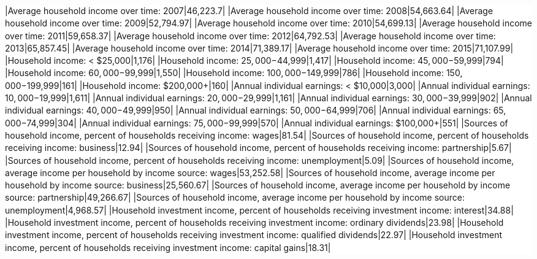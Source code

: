 |Average household income over time: 2007|46,223.7|
|Average household income over time: 2008|54,663.64|
|Average household income over time: 2009|52,794.97|
|Average household income over time: 2010|54,699.13|
|Average household income over time: 2011|59,658.37|
|Average household income over time: 2012|64,792.53|
|Average household income over time: 2013|65,857.45|
|Average household income over time: 2014|71,389.17|
|Average household income over time: 2015|71,107.99|
|Household income: < $25,000|1,176|
|Household income: $25,000-$44,999|1,417|
|Household income: $45,000-$59,999|794|
|Household income: $60,000-$99,999|1,550|
|Household income: $100,000-$149,999|786|
|Household income: $150,000-$199,999|161|
|Household income: $200,000+|160|
|Annual individual earnings: < $10,000|3,000|
|Annual individual earnings: $10,000-$19,999|1,611|
|Annual individual earnings: $20,000-$29,999|1,161|
|Annual individual earnings: $30,000-$39,999|902|
|Annual individual earnings: $40,000-$49,999|950|
|Annual individual earnings: $50,000-$64,999|706|
|Annual individual earnings: $65,000-$74,999|304|
|Annual individual earnings: $75,000-$99,999|570|
|Annual individual earnings: $100,000+|551|
|Sources of household income, percent of households receiving income: wages|81.54|
|Sources of household income, percent of households receiving income: business|12.94|
|Sources of household income, percent of households receiving income: partnership|5.67|
|Sources of household income, percent of households receiving income: unemployment|5.09|
|Sources of household income, average income per household by income source: wages|53,252.58|
|Sources of household income, average income per household by income source: business|25,560.67|
|Sources of household income, average income per household by income source: partnership|49,266.67|
|Sources of household income, average income per household by income source: unemployment|4,968.57|
|Household investment income, percent of households receiving investment income: interest|34.88|
|Household investment income, percent of households receiving investment income: ordinary dividends|23.98|
|Household investment income, percent of households receiving investment income: qualified dividends|22.97|
|Household investment income, percent of households receiving investment income: capital gains|18.31|